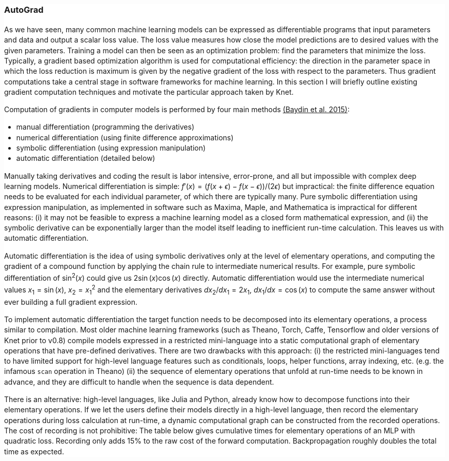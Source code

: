 ### AutoGrad

As we have seen, many common machine learning models can be expressed as differentiable
programs that input parameters and data and output a scalar loss value. The loss value
measures how close the model predictions are to desired values with the given
parameters. Training a model can then be seen as an optimization problem: find the
parameters that minimize the loss. Typically, a gradient based optimization algorithm is
used for computational efficiency: the direction in the parameter space in which the loss
reduction is maximum is given by the negative gradient of the loss with respect to the
parameters. Thus gradient computations take a central stage in software frameworks for
machine learning. In this section I will briefly outline existing gradient computation
techniques and motivate the particular approach taken by Knet.

Computation of gradients in computer models is performed by four main methods [(Baydin et
al. 2015)](https://arxiv.org/abs/1502.05767):

-   manual differentiation (programming the derivatives)
-   numerical differentiation (using finite difference approximations)
-   symbolic differentiation (using expression manipulation)
-   automatic differentiation (detailed below)

Manually taking derivatives and coding the result is labor intensive, error-prone, and all
but impossible with complex deep learning models.  Numerical differentiation is simple:
$f'(x)=(f(x+\epsilon)-f(x-\epsilon))/(2\epsilon)$ but impractical: the finite difference
equation needs to be evaluated for each individual parameter, of which there are typically
many. Pure symbolic differentiation using expression manipulation, as implemented in
software such as Maxima, Maple, and Mathematica is impractical for different reasons: (i) it
may not be feasible to express a machine learning model as a closed form mathematical
expression, and (ii) the symbolic derivative can be exponentially larger than the model
itself leading to inefficient run-time calculation. This leaves us with automatic
differentiation.

Automatic differentiation is the idea of using symbolic derivatives only at the level of
elementary operations, and computing the gradient of a compound function by applying the
chain rule to intermediate numerical results. For example, pure symbolic differentiation of
$\sin^2(x)$ could give us $2\sin(x)\cos(x)$ directly. Automatic differentiation would use
the intermediate numerical values $x_1=\sin(x)$, $x_2=x_1^2$ and the elementary derivatives
$dx_2/dx_1=2x_1$, $dx_1/dx=\cos(x)$ to compute the same answer without ever building a full
gradient expression.

To implement automatic differentiation the target function needs to be decomposed into its
elementary operations, a process similar to compilation. Most older machine learning
frameworks (such as Theano, Torch, Caffe, Tensorflow and older versions of Knet prior to
v0.8) compile models expressed in a restricted mini-language into a static computational
graph of elementary operations that have pre-defined derivatives. There are two drawbacks
with this approach: (i) the restricted mini-languages tend to have limited support for
high-level language features such as conditionals, loops, helper functions, array indexing,
etc. (e.g. the infamous `scan` operation in Theano) (ii) the sequence of elementary
operations that unfold at run-time needs to be known in advance, and they are difficult to
handle when the sequence is data dependent.

There is an alternative: high-level languages, like Julia and Python, already know how to
decompose functions into their elementary operations. If we let the users define their
models directly in a high-level language, then record the elementary operations during loss
calculation at run-time, a dynamic computational graph can be constructed from the recorded
operations. The cost of recording is not prohibitive: The table below gives cumulative times
for elementary operations of an MLP with quadratic loss. Recording only adds 15% to the raw
cost of the forward computation. Backpropagation roughly doubles the total time as expected.
